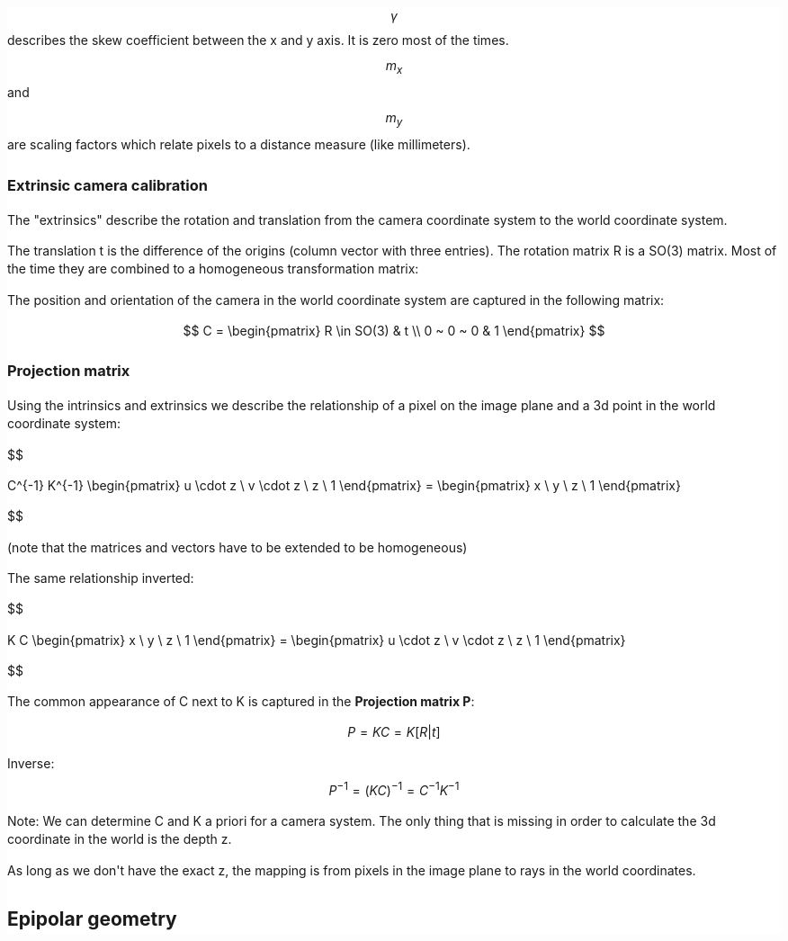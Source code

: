 $$\gamma$$ describes the skew coefficient between the x and y axis. It is zero
most of the times. $$m_x$$ and $$m_y$$ are scaling factors which relate pixels to
a distance measure (like millimeters).


### Extrinsic camera calibration

The "extrinsics" describe the rotation and translation from the camera coordinate
system to the world coordinate system.

The translation t is the difference of the origins (column vector with three entries).
The rotation matrix R is a SO(3) matrix. Most of the time they are combined to a homogeneous transformation
matrix:

The position and orientation of the camera in the world coordinate system are
captured in the following matrix:

$$
  C = \begin{pmatrix} R \in SO(3) & t \\ 0 ~ 0 ~ 0 & 1 \end{pmatrix}
$$

### Projection matrix

Using the intrinsics and extrinsics we describe the relationship of a pixel
on the image plane and a 3d point in the world coordinate system:

$$

  C^{-1}  K^{-1} \begin{pmatrix} u \cdot z \\ v \cdot z \\ z \\ 1  \end{pmatrix} = \begin{pmatrix} x \\ y \\ z \\ 1 \end{pmatrix}

$$

(note that the matrices and vectors have to be extended to be homogeneous)

The same relationship inverted:

$$

  K  C  \begin{pmatrix} x \\ y \\ z \\ 1 \end{pmatrix}  = \begin{pmatrix} u \cdot z \\ v \cdot z \\ z \\ 1  \end{pmatrix}

$$

The common appearance of C next to K is captured in the **Projection matrix P**:

$$ P = K C = K [R|t] $$

Inverse: $$ P^{-1} = (K C)^{-1} = C^{-1} K^{-1} $$

Note: We can determine C and K a priori for a camera system. The only thing that is
missing in order to calculate the 3d coordinate in the world is the depth z.

As long as we don't have the exact z, the mapping is from pixels in the image plane
to rays in the world coordinates.

## Epipolar geometry
